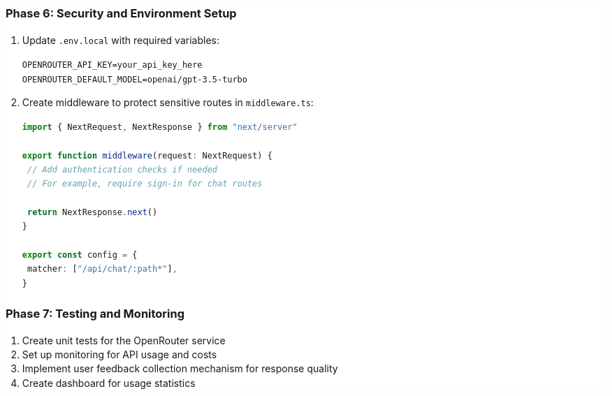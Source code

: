 ### Phase 6: Security and Environment Setup

1. Update `.env.local` with required variables:

   ```
   OPENROUTER_API_KEY=your_api_key_here
   OPENROUTER_DEFAULT_MODEL=openai/gpt-3.5-turbo
   ```

2. Create middleware to protect sensitive routes in `middleware.ts`:

   ```typescript
   import { NextRequest, NextResponse } from "next/server"

   export function middleware(request: NextRequest) {
   	// Add authentication checks if needed
   	// For example, require sign-in for chat routes

   	return NextResponse.next()
   }

   export const config = {
   	matcher: ["/api/chat/:path*"],
   }
   ```

### Phase 7: Testing and Monitoring

1. Create unit tests for the OpenRouter service
2. Set up monitoring for API usage and costs
3. Implement user feedback collection mechanism for response quality
4. Create dashboard for usage statistics
